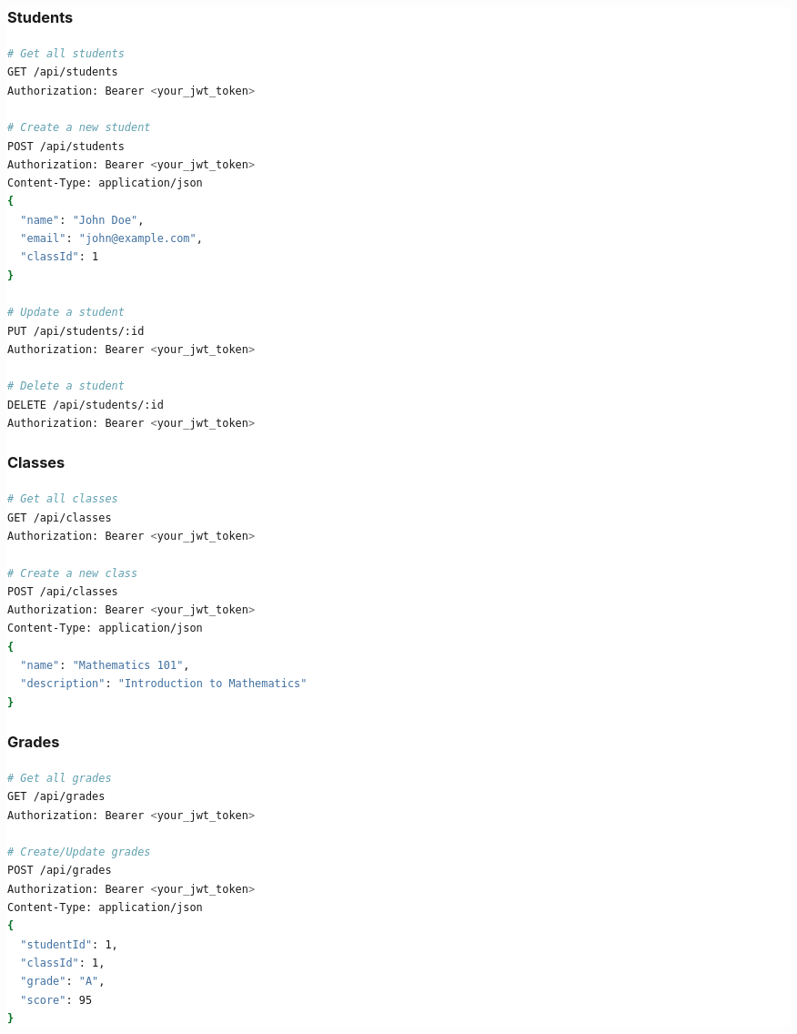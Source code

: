 ### Students
```bash
# Get all students
GET /api/students
Authorization: Bearer <your_jwt_token>

# Create a new student
POST /api/students
Authorization: Bearer <your_jwt_token>
Content-Type: application/json
{
  "name": "John Doe",
  "email": "john@example.com",
  "classId": 1
}

# Update a student
PUT /api/students/:id
Authorization: Bearer <your_jwt_token>

# Delete a student
DELETE /api/students/:id
Authorization: Bearer <your_jwt_token>
```

### Classes
```bash
# Get all classes
GET /api/classes
Authorization: Bearer <your_jwt_token>

# Create a new class
POST /api/classes
Authorization: Bearer <your_jwt_token>
Content-Type: application/json
{
  "name": "Mathematics 101",
  "description": "Introduction to Mathematics"
}
```

### Grades
```bash
# Get all grades
GET /api/grades
Authorization: Bearer <your_jwt_token>

# Create/Update grades
POST /api/grades
Authorization: Bearer <your_jwt_token>
Content-Type: application/json
{
  "studentId": 1,
  "classId": 1,
  "grade": "A",
  "score": 95
}
```
